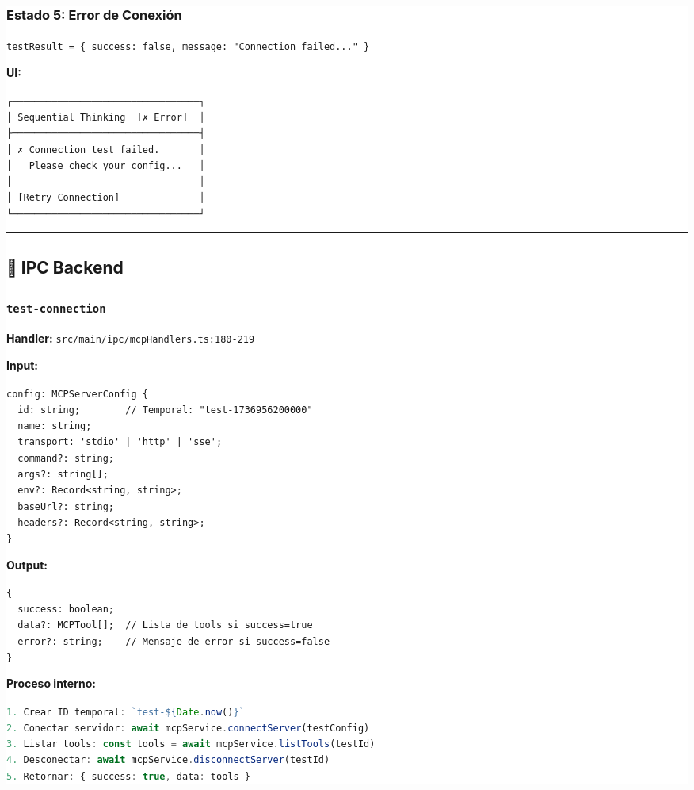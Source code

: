 
### Estado 5: Error de Conexión
```tsx
testResult = { success: false, message: "Connection failed..." }
```
**UI:**
```
┌─────────────────────────────────┐
│ Sequential Thinking  [✗ Error]  │
├─────────────────────────────────┤
│ ✗ Connection test failed.       │
│   Please check your config...   │
│                                 │
│ [Retry Connection]              │
└─────────────────────────────────┘
```

---

## 🔌 IPC Backend

### `test-connection`
**Handler:** `src/main/ipc/mcpHandlers.ts:180-219`

**Input:**
```tsx
config: MCPServerConfig {
  id: string;        // Temporal: "test-1736956200000"
  name: string;
  transport: 'stdio' | 'http' | 'sse';
  command?: string;
  args?: string[];
  env?: Record<string, string>;
  baseUrl?: string;
  headers?: Record<string, string>;
}
```

**Output:**
```tsx
{
  success: boolean;
  data?: MCPTool[];  // Lista de tools si success=true
  error?: string;    // Mensaje de error si success=false
}
```

**Proceso interno:**
```typescript
1. Crear ID temporal: `test-${Date.now()}`
2. Conectar servidor: await mcpService.connectServer(testConfig)
3. Listar tools: const tools = await mcpService.listTools(testId)
4. Desconectar: await mcpService.disconnectServer(testId)
5. Retornar: { success: true, data: tools }
```
